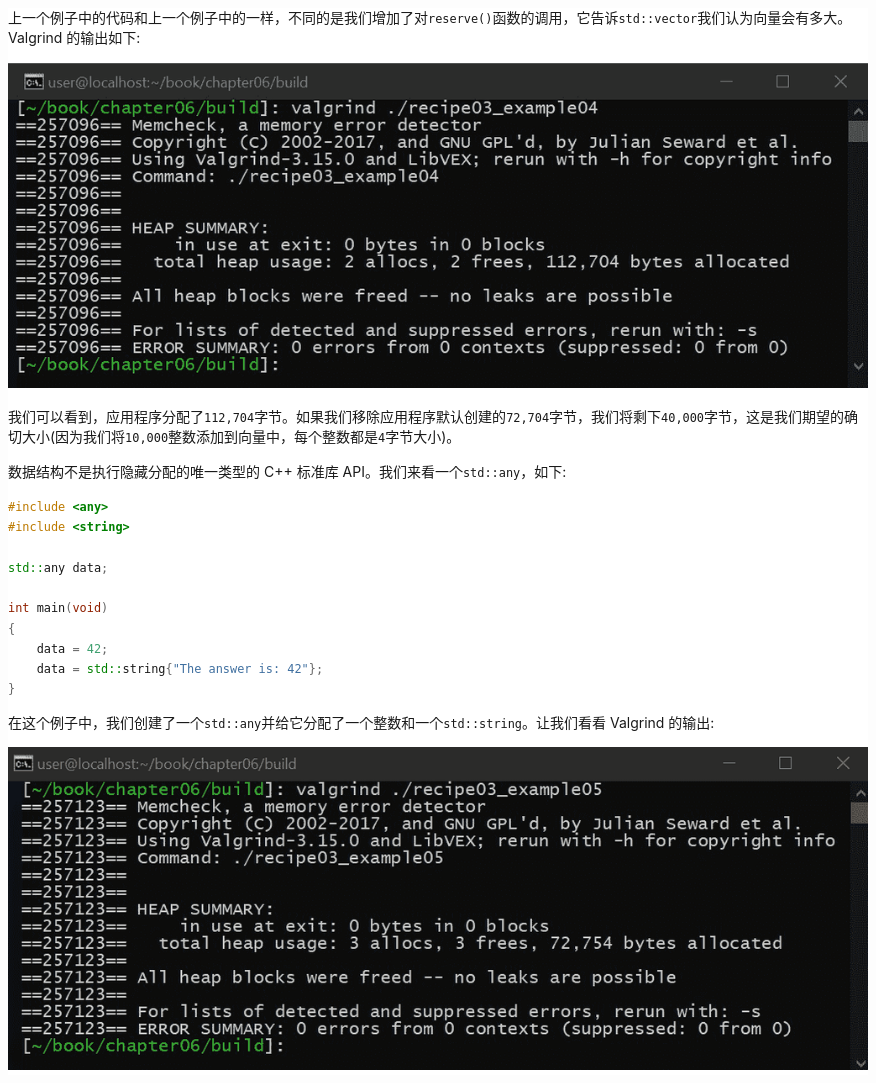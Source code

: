 上一个例子中的代码和上一个例子中的一样，不同的是我们增加了对`reserve()`函数的调用，它告诉`std::vector`我们认为向量会有多大。Valgrind 的输出如下:

![](img/726ac6f0-8701-40ea-b53e-310902914389.png)

我们可以看到，应用程序分配了`112,704`字节。如果我们移除应用程序默认创建的`72,704`字节，我们将剩下`40,000`字节，这是我们期望的确切大小(因为我们将`10,000`整数添加到向量中，每个整数都是`4`字节大小)。

数据结构不是执行隐藏分配的唯一类型的 C++ 标准库 API。我们来看一个`std::any`，如下:

```cpp
#include <any>
#include <string>

std::any data;

int main(void)
{
    data = 42;
    data = std::string{"The answer is: 42"};
}
```

在这个例子中，我们创建了一个`std::any`并给它分配了一个整数和一个`std::string`。让我们看看 Valgrind 的输出:

![](img/56140dbb-bf2e-4670-82e2-15eb7134ce6d.png)
